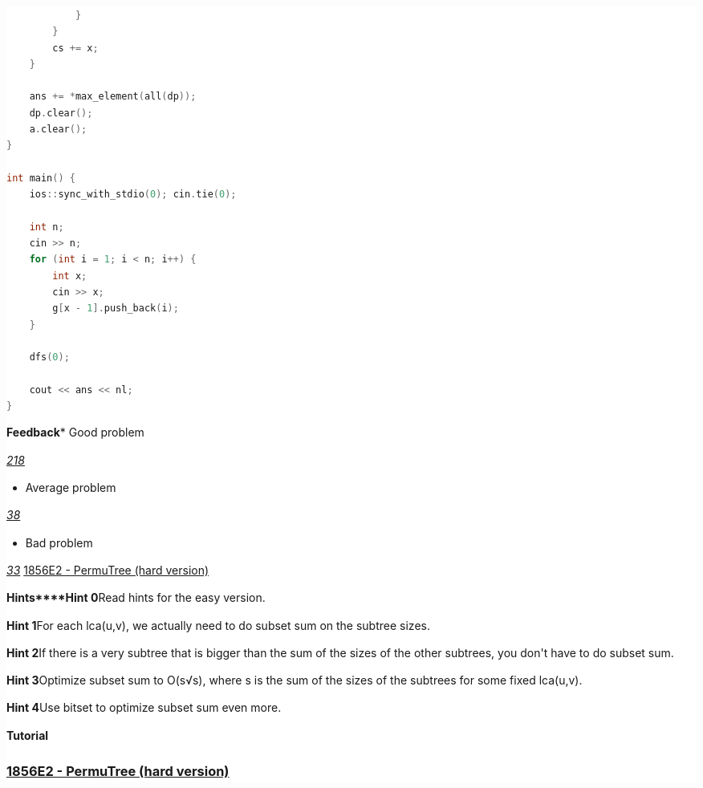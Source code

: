 ```cpp
            }
        } 
        cs += x;
    }
    
    ans += *max_element(all(dp));
    dp.clear();
    a.clear();
}

int main() {
	ios::sync_with_stdio(0); cin.tie(0);
    
    int n;
    cin >> n;
    for (int i = 1; i < n; i++) {
        int x;
        cin >> x;
        g[x - 1].push_back(i);
    }
    
    dfs(0);
    
    cout << ans << nl;
}
```
 **Feedback*** Good problem 

 
[*218*](https://codeforces.com/data/like?action=like "I like this")
* Average problem 

 
[*38*](https://codeforces.com/data/like?action=like "I like this")
* Bad problem 

 
[*33*](https://codeforces.com/data/like?action=like "I like this")
[1856E2 - PermuTree (hard version)](../problems/E2._PermuTree_(hard_version).md "Codeforces Round 890 (Div. 2) supported by Constructor Institute")

 **Hints****Hint 0**Read hints for the easy version.

 **Hint 1**For each lca(u,v), we actually need to do subset sum on the subtree sizes.

 **Hint 2**If there is a very subtree that is bigger than the sum of the sizes of the other subtrees, you don't have to do subset sum.

 **Hint 3**Optimize subset sum to O(s√s), where s is the sum of the sizes of the subtrees for some fixed lca(u,v). 

 **Hint 4**Use bitset to optimize subset sum even more.

 **Tutorial**
### [1856E2 - PermuTree (hard version)](../problems/E2._PermuTree_(hard_version).md "Codeforces Round 890 (Div. 2) supported by Constructor Institute")
